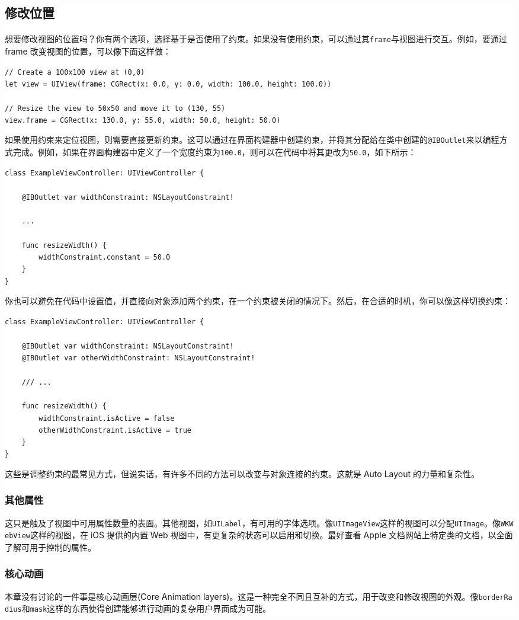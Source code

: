 ## 修改位置

想要修改视图的位置吗？你有两个选项，选择基于是否使用了约束。如果没有使用约束，可以通过其`frame`与视图进行交互。例如，要通过 frame 改变视图的位置，可以像下面这样做：

```
// Create a 100x100 view at (0,0)
let view = UIView(frame: CGRect(x: 0.0, y: 0.0, width: 100.0, height: 100.0))

// Resize the view to 50x50 and move it to (130, 55)
view.frame = CGRect(x: 130.0, y: 55.0, width: 50.0, height: 50.0)
```

如果使用约束来定位视图，则需要直接更新约束。这可以通过在界面构建器中创建约束，并将其分配给在类中创建的`@IBOutlet`来以编程方式完成。例如，如果在界面构建器中定义了一个宽度约束为`100.0`，则可以在代码中将其更改为`50.0`，如下所示：

```
class ExampleViewController: UIViewController {

    @IBOutlet var widthConstraint: NSLayoutConstraint!

    ...

    func resizeWidth() {
        widthConstraint.constant = 50.0
    }
}
```

你也可以避免在代码中设置值，并直接向对象添加两个约束，在一个约束被关闭的情况下。然后，在合适的时机，你可以像这样切换约束：

```
class ExampleViewController: UIViewController {

    @IBOutlet var widthConstraint: NSLayoutConstraint!
    @IBOutlet var otherWidthConstraint: NSLayoutConstraint!

    /// ...

    func resizeWidth() {
        widthConstraint.isActive = false
        otherWidthConstraint.isActive = true
    }
}
```

这些是调整约束的最常见方式，但说实话，有许多不同的方法可以改变与对象连接的约束。这就是 Auto Layout 的力量和复杂性。

### 其他属性

这只是触及了视图中可用属性数量的表面。其他视图，如`UILabel`，有可用的字体选项。像`UIImageView`这样的视图可以分配`UIImage`。像`WKWebView`这样的视图，在 iOS 提供的内置 Web 视图中，有更复杂的状态可以启用和切换。最好查看 Apple 文档网站上特定类的文档，以全面了解可用于控制的属性。

### 核心动画

本章没有讨论的一件事是核心动画层(Core Animation layers)。这是一种完全不同且互补的方式，用于改变和修改视图的外观。像`borderRadius`和`mask`这样的东西使得创建能够进行动画的复杂用户界面成为可能。
